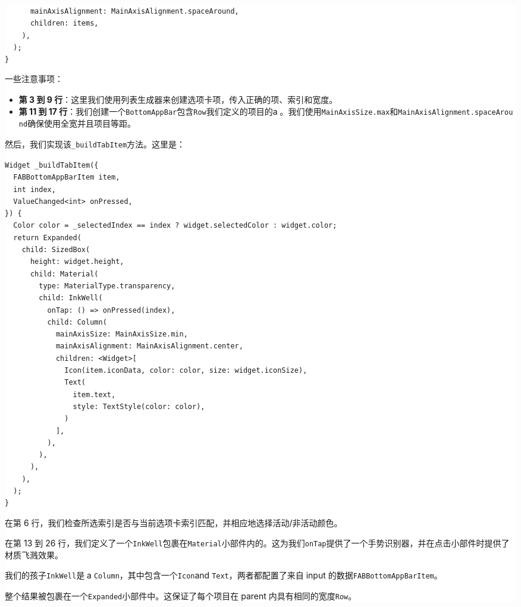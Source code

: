```
      mainAxisAlignment: MainAxisAlignment.spaceAround,
      children: items,
    ),
  );
}
```

一些注意事项：

- **第 3 到 9 行**：这里我们使用列表生成器来创建选项卡项，传入正确的项、索引和宽度。
- **第 11 到 17 行**：我们创建一个`BottomAppBar`包含`Row`我们定义的项目的a 。我们使用`MainAxisSize.max`和`MainAxisAlignment.spaceAround`确保使用全宽并且项目等距。

然后，我们实现该`_buildTabItem`方法。这里是：

```
Widget _buildTabItem({
  FABBottomAppBarItem item,
  int index,
  ValueChanged<int> onPressed,
}) {
  Color color = _selectedIndex == index ? widget.selectedColor : widget.color;
  return Expanded(
    child: SizedBox(
      height: widget.height,
      child: Material(
        type: MaterialType.transparency,
        child: InkWell(
          onTap: () => onPressed(index),
          child: Column(
            mainAxisSize: MainAxisSize.min,
            mainAxisAlignment: MainAxisAlignment.center,
            children: <Widget>[
              Icon(item.iconData, color: color, size: widget.iconSize),
              Text(
                item.text,
                style: TextStyle(color: color),
              )
            ],
          ),
        ),
      ),
    ),
  );
}
```

在第 6 行，我们检查所选索引是否与当前选项卡索引匹配，并相应地选择活动/非活动颜色。

在第 13 到 26 行，我们定义了一个`InkWell`包裹在`Material`小部件内的。这为我们`onTap`提供了一个手势识别器，并在点击小部件时提供了材质飞溅效果。

我们的孩子`InkWell`是 a `Column`，其中包含一个`Icon`and `Text`，两者都配置了来自 input 的数据`FABBottomAppBarItem`。

整个结果被包裹在一个`Expanded`小部件中。这保证了每个项目在 parent 内具有相同的宽度`Row`。
